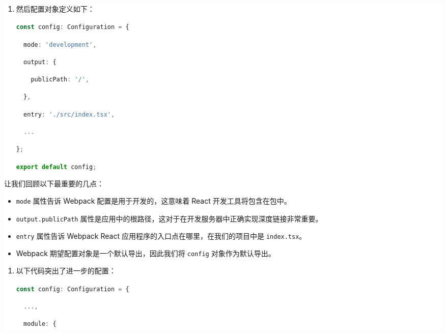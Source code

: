 1.  然后配置对象定义如下：

    ```js
    const config: Configuration = {
    ```

    ```js
      mode: 'development',
    ```

    ```js
      output: {
    ```

    ```js
        publicPath: '/',
    ```

    ```js
      },
    ```

    ```js
      entry: './src/index.tsx',
    ```

    ```js
      ...
    ```

    ```js
    };
    ```

    ```js
    export default config;
    ```

让我们回顾以下最重要的几点：

+   `mode` 属性告诉 Webpack 配置是用于开发的，这意味着 React 开发工具将包含在包中。

+   `output.publicPath` 属性是应用中的根路径，这对于在开发服务器中正确实现深度链接非常重要。

+   `entry` 属性告诉 Webpack React 应用程序的入口点在哪里，在我们的项目中是 `index.tsx`。

+   Webpack 期望配置对象是一个默认导出，因此我们将 `config` 对象作为默认导出。

1.  以下代码突出了进一步的配置：

    ```js
    const config: Configuration = {
    ```

    ```js
      ...,
    ```

    ```js
      module: {
    ```
